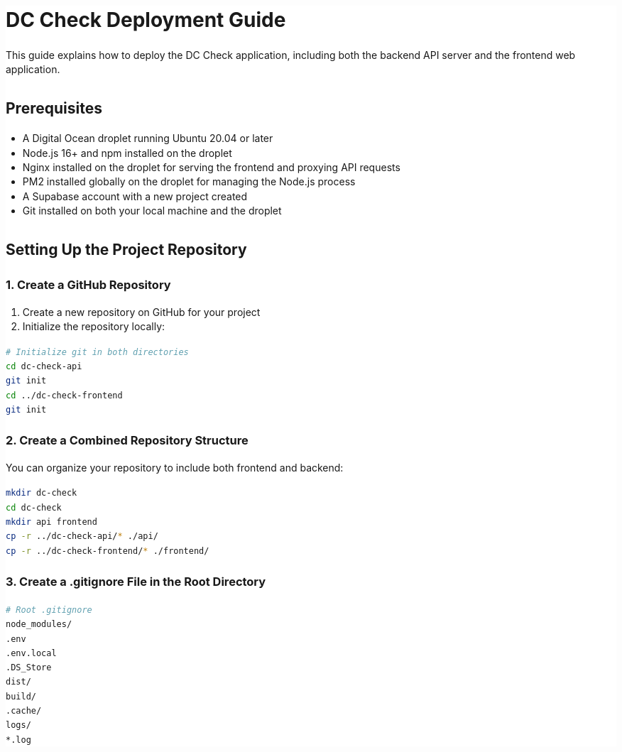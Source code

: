 # DC Check Deployment Guide

This guide explains how to deploy the DC Check application, including both the backend API server and the frontend web application.

## Prerequisites

- A Digital Ocean droplet running Ubuntu 20.04 or later
- Node.js 16+ and npm installed on the droplet
- Nginx installed on the droplet for serving the frontend and proxying API requests
- PM2 installed globally on the droplet for managing the Node.js process
- A Supabase account with a new project created
- Git installed on both your local machine and the droplet

## Setting Up the Project Repository

### 1. Create a GitHub Repository

1. Create a new repository on GitHub for your project
2. Initialize the repository locally:

```bash
# Initialize git in both directories
cd dc-check-api
git init
cd ../dc-check-frontend
git init
```

### 2. Create a Combined Repository Structure

You can organize your repository to include both frontend and backend:

```bash
mkdir dc-check
cd dc-check
mkdir api frontend
cp -r ../dc-check-api/* ./api/
cp -r ../dc-check-frontend/* ./frontend/
```

### 3. Create a .gitignore File in the Root Directory

```bash
# Root .gitignore
node_modules/
.env
.env.local
.DS_Store
dist/
build/
.cache/
logs/
*.log
```
